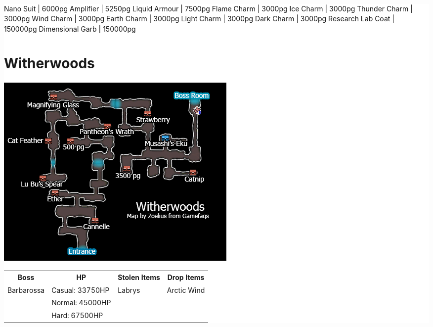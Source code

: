 Nano Suit | 6000pg
Amplifier | 5250pg
Liquid Armour | 7500pg
Flame Charm | 3000pg
Ice Charm | 3000pg
Thunder Charm | 3000pg
Wind Charm | 3000pg
Earth Charm | 3000pg
Light Charm | 3000pg
Dark Charm | 3000pg
Research Lab Coat | 150000pg
Dimensional Garb | 150000pg

# Witherwoods

![Witherwoods](images/Witherwoods.png)

<table>
  <tr>
    <th>Boss</th>
    <th>HP</th>
    <th>Stolen Items</th>
    <th>Drop Items</th>
  </tr>
  <tr>
    <td rowspan="3">Barbarossa</td>
    <td>Casual: 33750HP</td>
    <td rowspan="3">Labrys</td>
    <td rowspan="3">Arctic Wind</td>
  </tr>
  <tr>
    <td>Normal: 45000HP</td>
  </tr>
  <tr>
    <td>Hard: 67500HP</td>
  </tr>
</table>
